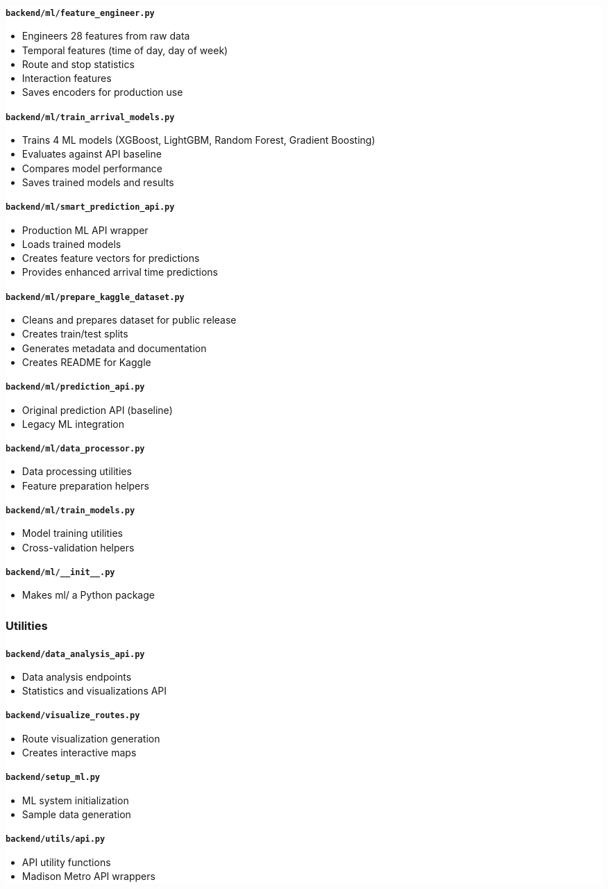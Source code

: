 **`backend/ml/feature_engineer.py`**
- Engineers 28 features from raw data
- Temporal features (time of day, day of week)
- Route and stop statistics
- Interaction features
- Saves encoders for production use

**`backend/ml/train_arrival_models.py`**
- Trains 4 ML models (XGBoost, LightGBM, Random Forest, Gradient Boosting)
- Evaluates against API baseline
- Compares model performance
- Saves trained models and results

**`backend/ml/smart_prediction_api.py`**
- Production ML API wrapper
- Loads trained models
- Creates feature vectors for predictions
- Provides enhanced arrival time predictions

**`backend/ml/prepare_kaggle_dataset.py`**
- Cleans and prepares dataset for public release
- Creates train/test splits
- Generates metadata and documentation
- Creates README for Kaggle

**`backend/ml/prediction_api.py`**
- Original prediction API (baseline)
- Legacy ML integration

**`backend/ml/data_processor.py`**
- Data processing utilities
- Feature preparation helpers

**`backend/ml/train_models.py`**
- Model training utilities
- Cross-validation helpers

**`backend/ml/__init__.py`**
- Makes ml/ a Python package

### Utilities

**`backend/data_analysis_api.py`**
- Data analysis endpoints
- Statistics and visualizations API

**`backend/visualize_routes.py`**
- Route visualization generation
- Creates interactive maps

**`backend/setup_ml.py`**
- ML system initialization
- Sample data generation

**`backend/utils/api.py`**
- API utility functions
- Madison Metro API wrappers
